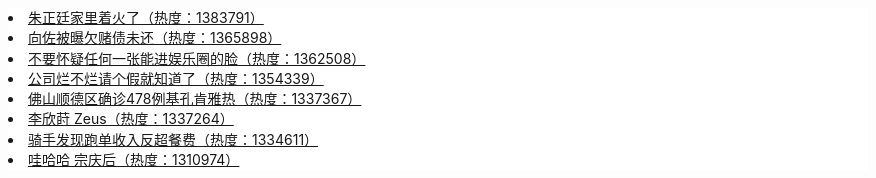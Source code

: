 <li>
<a href="https://s.weibo.com/weibo?q=%23%E6%9C%B1%E6%AD%A3%E5%BB%B7%E5%AE%B6%E9%87%8C%E7%9D%80%E7%81%AB%E4%BA%86%23" target="weibo">
朱正廷家里着火了（热度：1383791）
</a>
</li>

<li>
<a href="https://s.weibo.com/weibo?q=%23%E5%90%91%E4%BD%90%E8%A2%AB%E6%9B%9D%E6%AC%A0%E8%B5%8C%E5%80%BA%E6%9C%AA%E8%BF%98%23" target="weibo">
向佐被曝欠赌债未还（热度：1365898）
</a>
</li>

<li>
<a href="https://s.weibo.com/weibo?q=%23%E4%B8%8D%E8%A6%81%E6%80%80%E7%96%91%E4%BB%BB%E4%BD%95%E4%B8%80%E5%BC%A0%E8%83%BD%E8%BF%9B%E5%A8%B1%E4%B9%90%E5%9C%88%E7%9A%84%E8%84%B8%23" target="weibo">
不要怀疑任何一张能进娱乐圈的脸（热度：1362508）
</a>
</li>

<li>
<a href="https://s.weibo.com/weibo?q=%23%E5%85%AC%E5%8F%B8%E7%83%82%E4%B8%8D%E7%83%82%E8%AF%B7%E4%B8%AA%E5%81%87%E5%B0%B1%E7%9F%A5%E9%81%93%E4%BA%86%23" target="weibo">
公司烂不烂请个假就知道了（热度：1354339）
</a>
</li>

<li>
<a href="https://s.weibo.com/weibo?q=%23%E4%BD%9B%E5%B1%B1%E9%A1%BA%E5%BE%B7%E5%8C%BA%E7%A1%AE%E8%AF%8A478%E4%BE%8B%E5%9F%BA%E5%AD%94%E8%82%AF%E9%9B%85%E7%83%AD%23" target="weibo">
佛山顺德区确诊478例基孔肯雅热（热度：1337367）
</a>
</li>

<li>
<a href="https://s.weibo.com/weibo?q=%23%E6%9D%8E%E6%AC%A3%E8%8E%B3%20Zeus%23" target="weibo">
李欣莳 Zeus（热度：1337264）
</a>
</li>

<li>
<a href="https://s.weibo.com/weibo?q=%23%E9%AA%91%E6%89%8B%E5%8F%91%E7%8E%B0%E8%B7%91%E5%8D%95%E6%94%B6%E5%85%A5%E5%8F%8D%E8%B6%85%E9%A4%90%E8%B4%B9%23" target="weibo">
骑手发现跑单收入反超餐费（热度：1334611）
</a>
</li>

<li>
<a href="https://s.weibo.com/weibo?q=%23%E5%93%87%E5%93%88%E5%93%88%20%E5%AE%97%E5%BA%86%E5%90%8E%23" target="weibo">
哇哈哈 宗庆后（热度：1310974）
</a>
</li>
